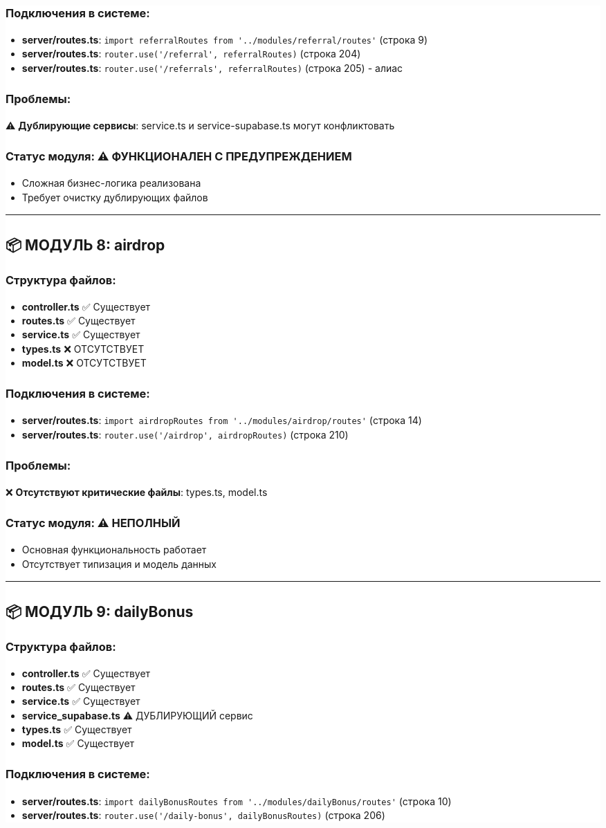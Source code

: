 ### Подключения в системе:
- **server/routes.ts**: `import referralRoutes from '../modules/referral/routes'` (строка 9)
- **server/routes.ts**: `router.use('/referral', referralRoutes)` (строка 204)
- **server/routes.ts**: `router.use('/referrals', referralRoutes)` (строка 205) - алиас

### Проблемы:
⚠️ **Дублирующие сервисы**: service.ts и service-supabase.ts могут конфликтовать

### Статус модуля: ⚠️ ФУНКЦИОНАЛЕН С ПРЕДУПРЕЖДЕНИЕМ
- Сложная бизнес-логика реализована
- Требует очистку дублирующих файлов

---

## 📦 МОДУЛЬ 8: airdrop

### Структура файлов:
- **controller.ts** ✅ Существует
- **routes.ts** ✅ Существует
- **service.ts** ✅ Существует
- **types.ts** ❌ ОТСУТСТВУЕТ
- **model.ts** ❌ ОТСУТСТВУЕТ

### Подключения в системе:
- **server/routes.ts**: `import airdropRoutes from '../modules/airdrop/routes'` (строка 14)
- **server/routes.ts**: `router.use('/airdrop', airdropRoutes)` (строка 210)

### Проблемы:
❌ **Отсутствуют критические файлы**: types.ts, model.ts

### Статус модуля: ⚠️ НЕПОЛНЫЙ
- Основная функциональность работает
- Отсутствует типизация и модель данных

---

## 📦 МОДУЛЬ 9: dailyBonus

### Структура файлов:
- **controller.ts** ✅ Существует
- **routes.ts** ✅ Существует
- **service.ts** ✅ Существует
- **service_supabase.ts** ⚠️ ДУБЛИРУЮЩИЙ сервис
- **types.ts** ✅ Существует
- **model.ts** ✅ Существует

### Подключения в системе:
- **server/routes.ts**: `import dailyBonusRoutes from '../modules/dailyBonus/routes'` (строка 10)
- **server/routes.ts**: `router.use('/daily-bonus', dailyBonusRoutes)` (строка 206)

